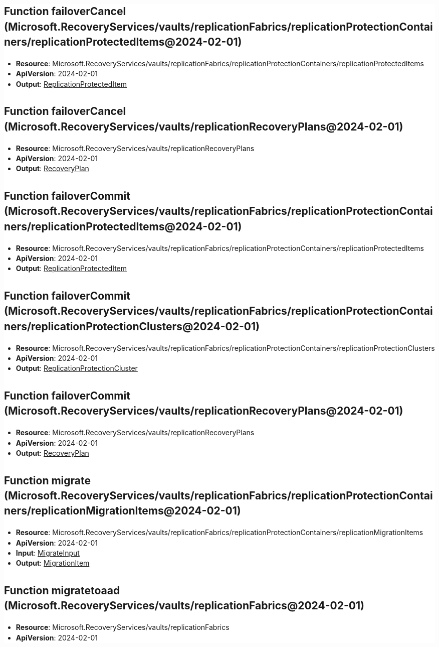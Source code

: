 ## Function failoverCancel (Microsoft.RecoveryServices/vaults/replicationFabrics/replicationProtectionContainers/replicationProtectedItems@2024-02-01)
* **Resource**: Microsoft.RecoveryServices/vaults/replicationFabrics/replicationProtectionContainers/replicationProtectedItems
* **ApiVersion**: 2024-02-01
* **Output**: [ReplicationProtectedItem](#replicationprotecteditem)

## Function failoverCancel (Microsoft.RecoveryServices/vaults/replicationRecoveryPlans@2024-02-01)
* **Resource**: Microsoft.RecoveryServices/vaults/replicationRecoveryPlans
* **ApiVersion**: 2024-02-01
* **Output**: [RecoveryPlan](#recoveryplan)

## Function failoverCommit (Microsoft.RecoveryServices/vaults/replicationFabrics/replicationProtectionContainers/replicationProtectedItems@2024-02-01)
* **Resource**: Microsoft.RecoveryServices/vaults/replicationFabrics/replicationProtectionContainers/replicationProtectedItems
* **ApiVersion**: 2024-02-01
* **Output**: [ReplicationProtectedItem](#replicationprotecteditem)

## Function failoverCommit (Microsoft.RecoveryServices/vaults/replicationFabrics/replicationProtectionContainers/replicationProtectionClusters@2024-02-01)
* **Resource**: Microsoft.RecoveryServices/vaults/replicationFabrics/replicationProtectionContainers/replicationProtectionClusters
* **ApiVersion**: 2024-02-01
* **Output**: [ReplicationProtectionCluster](#replicationprotectioncluster)

## Function failoverCommit (Microsoft.RecoveryServices/vaults/replicationRecoveryPlans@2024-02-01)
* **Resource**: Microsoft.RecoveryServices/vaults/replicationRecoveryPlans
* **ApiVersion**: 2024-02-01
* **Output**: [RecoveryPlan](#recoveryplan)

## Function migrate (Microsoft.RecoveryServices/vaults/replicationFabrics/replicationProtectionContainers/replicationMigrationItems@2024-02-01)
* **Resource**: Microsoft.RecoveryServices/vaults/replicationFabrics/replicationProtectionContainers/replicationMigrationItems
* **ApiVersion**: 2024-02-01
* **Input**: [MigrateInput](#migrateinput)
* **Output**: [MigrationItem](#migrationitem)

## Function migratetoaad (Microsoft.RecoveryServices/vaults/replicationFabrics@2024-02-01)
* **Resource**: Microsoft.RecoveryServices/vaults/replicationFabrics
* **ApiVersion**: 2024-02-01
